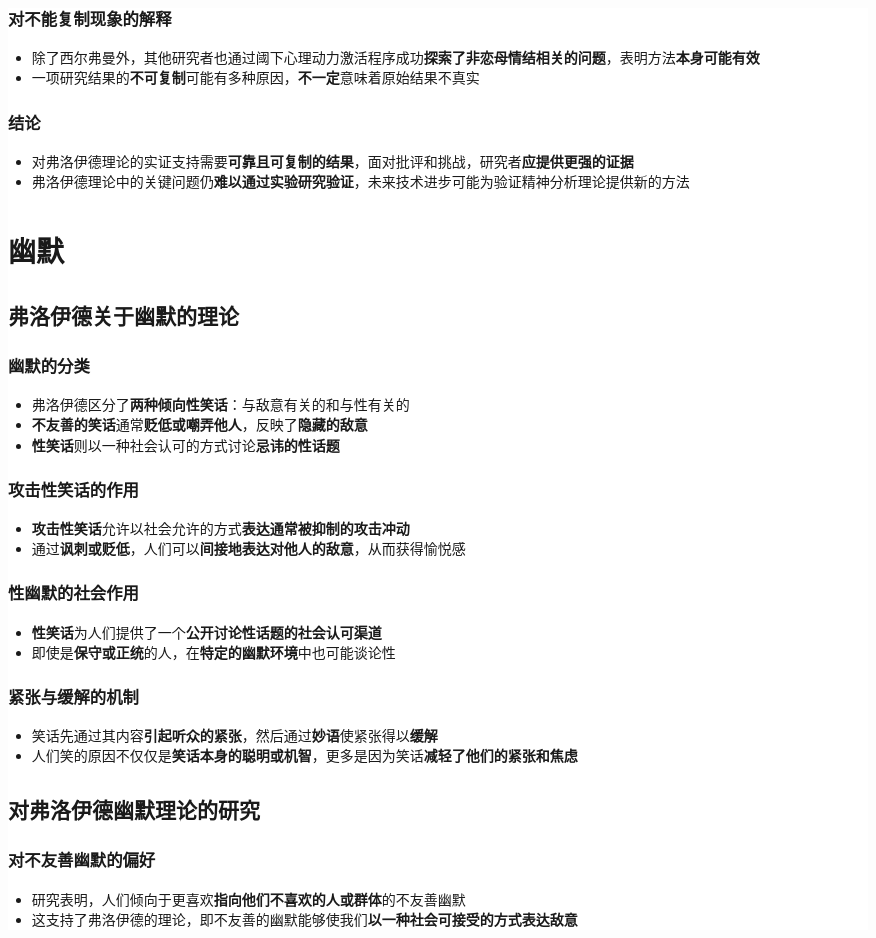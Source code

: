 ### 对不能复制现象的解释
- 除了西尔弗曼外，其他研究者也通过阈下心理动力激活程序成功**探索了非恋母情结相关的问题**，表明方法**本身可能有效**
- 一项研究结果的**不可复制**可能有多种原因，**不一定**意味着原始结果不真实

### 结论
- 对弗洛伊德理论的实证支持需要**可靠且可复制的结果**，面对批评和挑战，研究者**应提供更强的证据**
- 弗洛伊德理论中的关键问题仍**难以通过实验研究验证**，未来技术进步可能为验证精神分析理论提供新的方法

# 幽默
## 弗洛伊德关于幽默的理论
### 幽默的分类
- 弗洛伊德区分了**两种倾向性笑话**：与敌意有关的和与性有关的
- **不友善的笑话**通常**贬低或嘲弄他人**，反映了**隐藏的敌意**
- **性笑话**则以一种社会认可的方式讨论**忌讳的性话题**

### 攻击性笑话的作用
- **攻击性笑话**允许以社会允许的方式**表达通常被抑制的攻击冲动**
- 通过**讽刺或贬低**，人们可以**间接地表达对他人的敌意**，从而获得愉悦感

### 性幽默的社会作用
- **性笑话**为人们提供了一个**公开讨论性话题的社会认可渠道**
- 即使是**保守或正统**的人，在**特定的幽默环境**中也可能谈论性

### 紧张与缓解的机制
- 笑话先通过其内容**引起听众的紧张**，然后通过**妙语**使紧张得以**缓解**
- 人们笑的原因不仅仅是**笑话本身的聪明或机智**，更多是因为笑话**减轻了他们的紧张和焦虑**

## 对弗洛伊德幽默理论的研究
### 对不友善幽默的偏好
- 研究表明，人们倾向于更喜欢**指向他们不喜欢的人或群体**的不友善幽默
- 这支持了弗洛伊德的理论，即不友善的幽默能够使我们**以一种社会可接受的方式表达敌意**